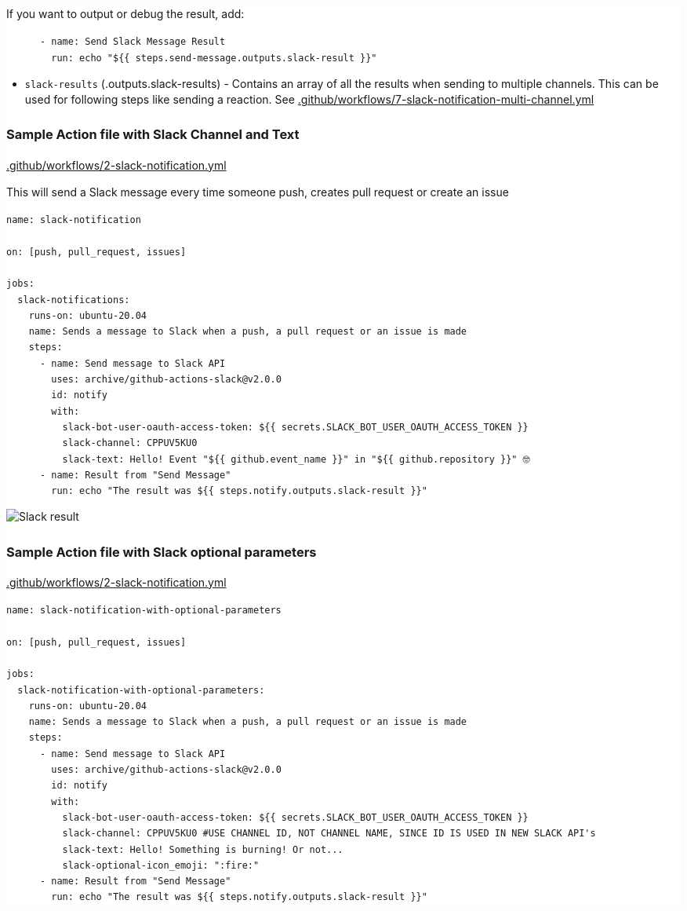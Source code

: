 
If you want to output or debug the result, add:

```
      - name: Send Slack Message Result
        run: echo "${{ steps.send-message.outputs.slack-result }}"
```

- `slack-results` (.outputs.slack-results) - Contains an array of all the results when sending to multiple channels. This can be used for following steps like sending a reaction. See [.github/workflows/7-slack-notification-multi-channel.yml](.github/workflows/7-slack-notification-multi-channel.yml)

### Sample Action file with Slack Channel and Text

[.github/workflows/2-slack-notification.yml](.github/workflows/2-slack-notification.yml)

This will send a Slack message every time someone push, creates pull request or create an issue

```
name: slack-notification

on: [push, pull_request, issues]

jobs:
  slack-notifications:
    runs-on: ubuntu-20.04
    name: Sends a message to Slack when a push, a pull request or an issue is made
    steps:
      - name: Send message to Slack API
        uses: archive/github-actions-slack@v2.0.0
        id: notify
        with:
          slack-bot-user-oauth-access-token: ${{ secrets.SLACK_BOT_USER_OAUTH_ACCESS_TOKEN }}
          slack-channel: CPPUV5KU0
          slack-text: Hello! Event "${{ github.event_name }}" in "${{ github.repository }}" 🤓
      - name: Result from "Send Message"
        run: echo "The result was ${{ steps.notify.outputs.slack-result }}"
```

![Slack result](./images/slack-result.png "Slack result")

### Sample Action file with Slack optional parameters

[.github/workflows/2-slack-notification.yml](.github/workflows/2-slack-notification.yml)

```
name: slack-notification-with-optional-parameters

on: [push, pull_request, issues]

jobs:
  slack-notification-with-optional-parameters:
    runs-on: ubuntu-20.04
    name: Sends a message to Slack when a push, a pull request or an issue is made
    steps:
      - name: Send message to Slack API
        uses: archive/github-actions-slack@v2.0.0
        id: notify
        with:
          slack-bot-user-oauth-access-token: ${{ secrets.SLACK_BOT_USER_OAUTH_ACCESS_TOKEN }}
          slack-channel: CPPUV5KU0 #USE CHANNEL ID, NOT CHANNEL NAME, SINCE ID IS USED IN NEW SLACK API's
          slack-text: Hello! Something is burning! Or not...
          slack-optional-icon_emoji: ":fire:"
      - name: Result from "Send Message"
        run: echo "The result was ${{ steps.notify.outputs.slack-result }}"
```
